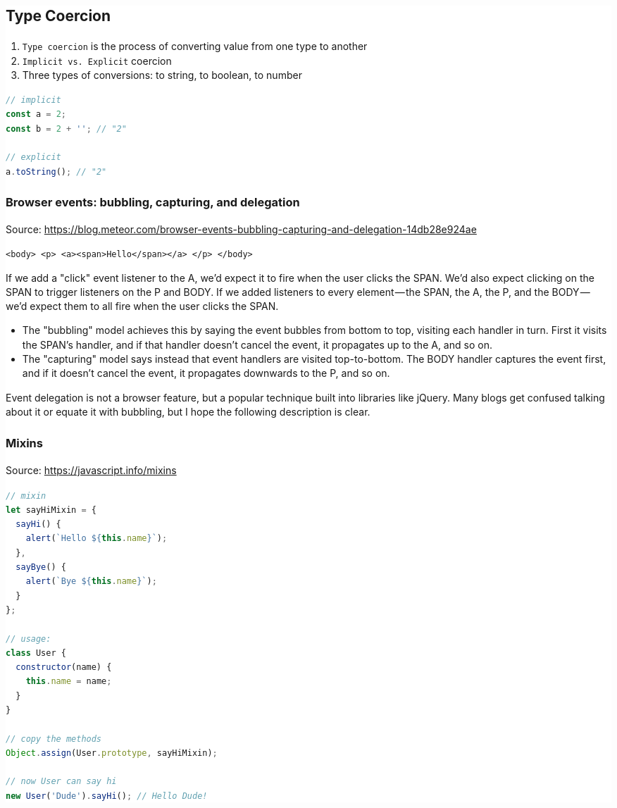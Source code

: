 ## Type Coercion

1. `Type coercion` is the process of converting value from one type to another
2. `Implicit vs. Explicit` coercion
3. Three types of conversions: to string, to boolean, to number

```javascript
// implicit
const a = 2;
const b = 2 + ''; // "2"

// explicit
a.toString(); // "2"
```

### Browser events: bubbling, capturing, and delegation

Source: https://blog.meteor.com/browser-events-bubbling-capturing-and-delegation-14db28e924ae

`<body> <p> <a><span>Hello</span></a> </p> </body>`

If we add a "click" event listener to the A, we’d expect it to fire when the user clicks the SPAN. We’d also expect clicking on the SPAN to trigger listeners on the P and BODY. If we added listeners to every element — the SPAN, the A, the P, and the BODY — we’d expect them to all fire when the user clicks the SPAN.

- The "bubbling" model achieves this by saying the event bubbles from bottom to top, visiting each handler in turn. First it visits the SPAN’s handler, and if that handler doesn’t cancel the event, it propagates up to the A, and so on.
- The "capturing" model says instead that event handlers are visited top-to-bottom. The BODY handler captures the event first, and if it doesn’t cancel the event, it propagates downwards to the P, and so on.

Event delegation is not a browser feature, but a popular technique built into libraries like jQuery. Many blogs get confused talking about it or equate it with bubbling, but I hope the following description is clear.

### Mixins

Source: https://javascript.info/mixins

```javascript
// mixin
let sayHiMixin = {
  sayHi() {
    alert(`Hello ${this.name}`);
  },
  sayBye() {
    alert(`Bye ${this.name}`);
  }
};

// usage:
class User {
  constructor(name) {
    this.name = name;
  }
}

// copy the methods
Object.assign(User.prototype, sayHiMixin);

// now User can say hi
new User('Dude').sayHi(); // Hello Dude!
```
